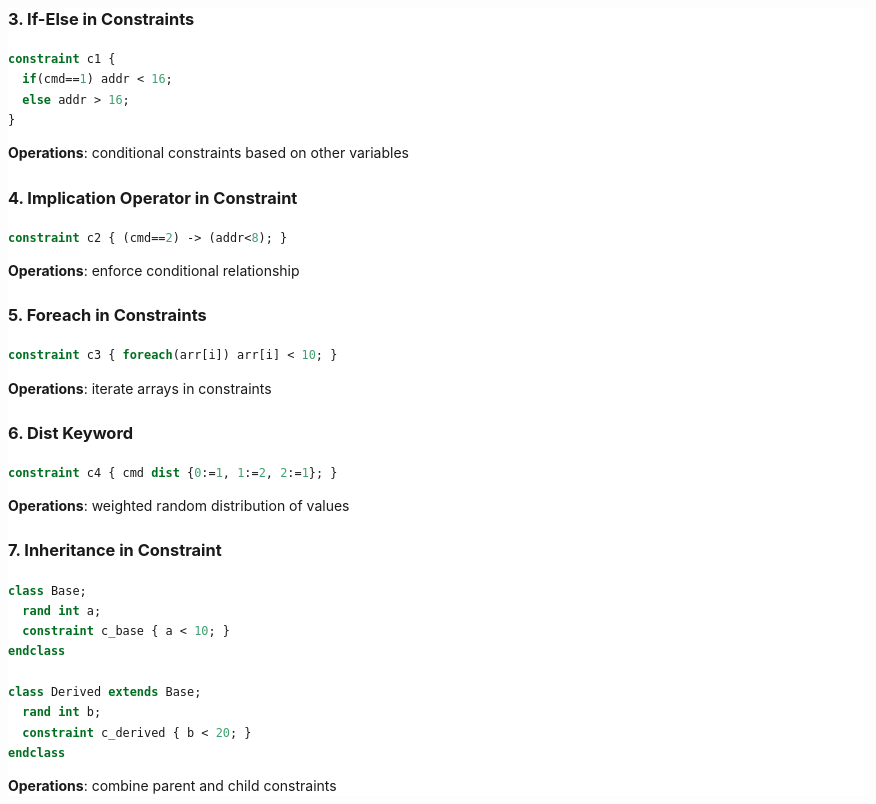  

### 3. If-Else in Constraints

```systemverilog
constraint c1 {
  if(cmd==1) addr < 16;
  else addr > 16;
}
```

**Operations**: conditional constraints based on other variables

 

### 4. Implication Operator in Constraint

```systemverilog
constraint c2 { (cmd==2) -> (addr<8); }
```

**Operations**: enforce conditional relationship

 

### 5. Foreach in Constraints

```systemverilog
constraint c3 { foreach(arr[i]) arr[i] < 10; }
```

**Operations**: iterate arrays in constraints

 

### 6. Dist Keyword

```systemverilog
constraint c4 { cmd dist {0:=1, 1:=2, 2:=1}; }
```

**Operations**: weighted random distribution of values

 

### 7. Inheritance in Constraint

```systemverilog
class Base;
  rand int a;
  constraint c_base { a < 10; }
endclass

class Derived extends Base;
  rand int b;
  constraint c_derived { b < 20; }
endclass
```

**Operations**: combine parent and child constraints

